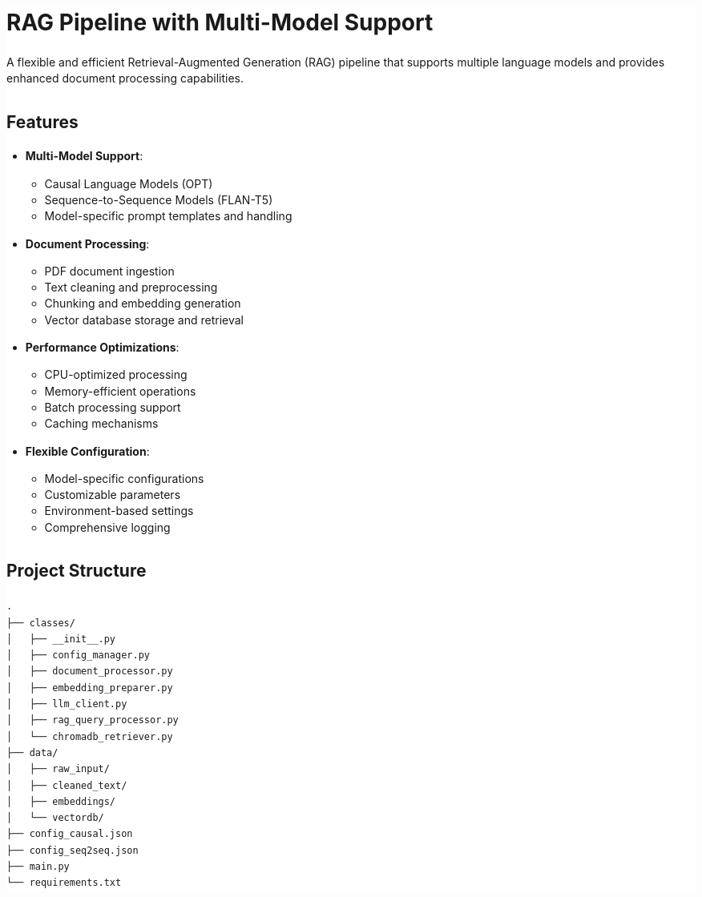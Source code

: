 # RAG Pipeline with Multi-Model Support

A flexible and efficient Retrieval-Augmented Generation (RAG) pipeline that supports multiple language models and provides enhanced document processing capabilities.

## Features

- **Multi-Model Support**:
  - Causal Language Models (OPT)
  - Sequence-to-Sequence Models (FLAN-T5)
  - Model-specific prompt templates and handling

- **Document Processing**:
  - PDF document ingestion
  - Text cleaning and preprocessing
  - Chunking and embedding generation
  - Vector database storage and retrieval

- **Performance Optimizations**:
  - CPU-optimized processing
  - Memory-efficient operations
  - Batch processing support
  - Caching mechanisms

- **Flexible Configuration**:
  - Model-specific configurations
  - Customizable parameters
  - Environment-based settings
  - Comprehensive logging

## Project Structure

```
.
├── classes/
│   ├── __init__.py
│   ├── config_manager.py
│   ├── document_processor.py
│   ├── embedding_preparer.py
│   ├── llm_client.py
│   ├── rag_query_processor.py
│   └── chromadb_retriever.py
├── data/
│   ├── raw_input/
│   ├── cleaned_text/
│   ├── embeddings/
│   └── vectordb/
├── config_causal.json
├── config_seq2seq.json
├── main.py
└── requirements.txt
```
